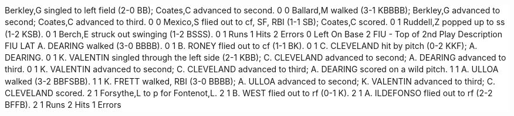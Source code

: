 Berkley,G singled to left field (2-0 BB); Coates,C advanced to second.
0
0
Ballard,M walked (3-1 KBBBB); Berkley,G advanced to second; Coates,C advanced to third.
0
0
Mexico,S flied out to cf, SF, RBI (1-1 SB); Coates,C scored.
0
1
Ruddell,Z popped up to ss (1-2 KSB).
0
1
Berch,E struck out swinging (1-2 BSSS).
0
1
Runs
1
Hits
2
Errors
0
Left On Base
2
FIU - Top of 2nd
Play Description
FIU
LAT
A. DEARING walked (3-0 BBBB).
0
1
B. RONEY flied out to cf (1-1 BK).
0
1
C. CLEVELAND hit by pitch (0-2 KKF); A. DEARING.
0
1
K. VALENTIN singled through the left side (2-1 KBB); C. CLEVELAND advanced to second; A. DEARING advanced to third.
0
1
K. VALENTIN advanced to second; C. CLEVELAND advanced to third; A. DEARING scored on a wild pitch.
1
1
A. ULLOA walked (3-2 BBFSBB).
1
1
K. FRETT walked, RBI (3-0 BBBB); A. ULLOA advanced to second; K. VALENTIN advanced to third; C. CLEVELAND scored.
2
1
Forsythe,L to p for Fontenot,L.
2
1
B. WEST flied out to rf (0-1 K).
2
1
A. ILDEFONSO flied out to rf (2-2 BFFB).
2
1
Runs
2
Hits
1
Errors
